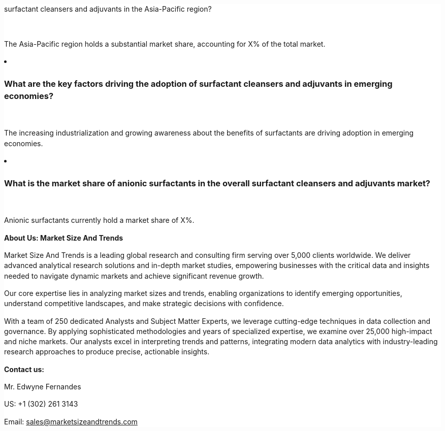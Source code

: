 surfactant cleansers and adjuvants in the Asia-Pacific region?</h3> <p>&nbsp;</p><p>The Asia-Pacific region holds a substantial market share, accounting for X% of the total market.</p> </li> <li> <h3>What are the key factors driving the adoption of surfactant cleansers and adjuvants in emerging economies?</h3> <p>&nbsp;</p><p>The increasing industrialization and growing awareness about the benefits of surfactants are driving adoption in emerging economies.</p> </li> <li> <h3>What is the market share of anionic surfactants in the overall surfactant cleansers and adjuvants market?</h3> <p>&nbsp;</p><p>Anionic surfactants currently hold a market share of X%.</p> </li></ol></body></html></p><p><strong>About Us:&nbsp;Market Size And Trends</strong></p><p>Market Size And Trends&nbsp;is a leading global research and consulting firm serving over 5,000 clients worldwide. We deliver advanced analytical research solutions and in-depth market studies, empowering businesses with the critical data and insights needed to navigate dynamic markets and achieve significant revenue growth.</p><p>Our core expertise lies in analyzing market sizes and trends, enabling organizations to identify emerging opportunities, understand competitive landscapes, and make strategic decisions with confidence.</p><p>With a team of 250 dedicated Analysts and Subject Matter Experts, we leverage cutting-edge techniques in data collection and governance. By applying sophisticated methodologies and years of specialized expertise, we examine over 25,000 high-impact and niche markets. Our analysts excel in interpreting trends and patterns, integrating modern data analytics with industry-leading research approaches to produce precise, actionable insights.</p><p><strong>Contact us:</strong></p><p>Mr. Edwyne Fernandes</p><p>US: +1 (302) 261 3143</p><p>Email: <a href="mailto:sales@marketsizeandtrends.com">sales@marketsizeandtrends.com</a>&nbsp;</p>

